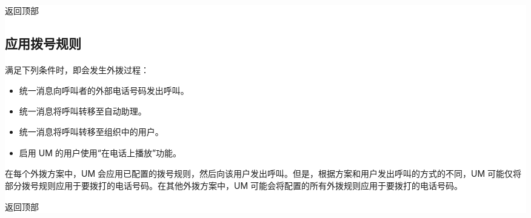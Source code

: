 
返回顶部

## 应用拨号规则

满足下列条件时，即会发生外拨过程：

  - 统一消息向呼叫者的外部电话号码发出呼叫。

  - 统一消息将呼叫转移至自动助理。

  - 统一消息将呼叫转移至组织中的用户。

  - 启用 UM 的用户使用“在电话上播放”功能。

在每个外拨方案中，UM 会应用已配置的拨号规则，然后向该用户发出呼叫。但是，根据方案和用户发出呼叫的方式的不同，UM 可能仅将部分拨号规则应用于要拨打的电话号码。在其他外拨方案中，UM 可能会将配置的所有外拨规则应用于要拨打的电话号码。

返回顶部

